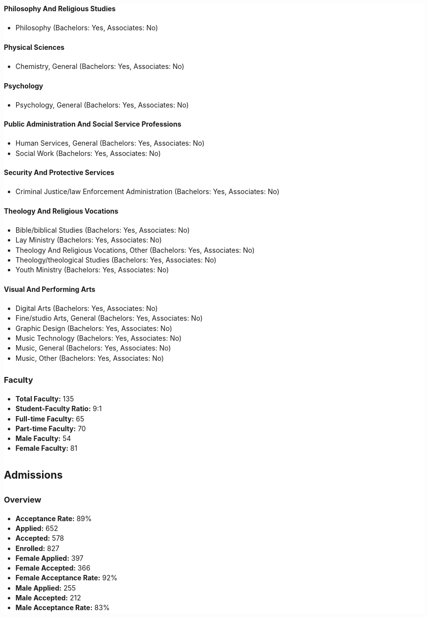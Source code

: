 #### Philosophy And Religious Studies

- Philosophy (Bachelors: Yes, Associates: No)

#### Physical Sciences

- Chemistry, General (Bachelors: Yes, Associates: No)

#### Psychology

- Psychology, General (Bachelors: Yes, Associates: No)

#### Public Administration And Social Service Professions

- Human Services, General (Bachelors: Yes, Associates: No)
- Social Work (Bachelors: Yes, Associates: No)

#### Security And Protective Services

- Criminal Justice/law Enforcement Administration (Bachelors: Yes, Associates: No)

#### Theology And Religious Vocations

- Bible/biblical Studies (Bachelors: Yes, Associates: No)
- Lay Ministry (Bachelors: Yes, Associates: No)
- Theology And Religious Vocations, Other (Bachelors: Yes, Associates: No)
- Theology/theological Studies (Bachelors: Yes, Associates: No)
- Youth Ministry (Bachelors: Yes, Associates: No)

#### Visual And Performing Arts

- Digital Arts (Bachelors: Yes, Associates: No)
- Fine/studio Arts, General (Bachelors: Yes, Associates: No)
- Graphic Design (Bachelors: Yes, Associates: No)
- Music Technology (Bachelors: Yes, Associates: No)
- Music, General (Bachelors: Yes, Associates: No)
- Music, Other (Bachelors: Yes, Associates: No)

### Faculty

- **Total Faculty:** 135
- **Student-Faculty Ratio:** 9:1
- **Full-time Faculty:** 65
- **Part-time Faculty:** 70
- **Male Faculty:** 54
- **Female Faculty:** 81

## Admissions

### Overview

- **Acceptance Rate:** 89%
- **Applied:** 652
- **Accepted:** 578
- **Enrolled:** 827
- **Female Applied:** 397
- **Female Accepted:** 366
- **Female Acceptance Rate:** 92%
- **Male Applied:** 255
- **Male Accepted:** 212
- **Male Acceptance Rate:** 83%
